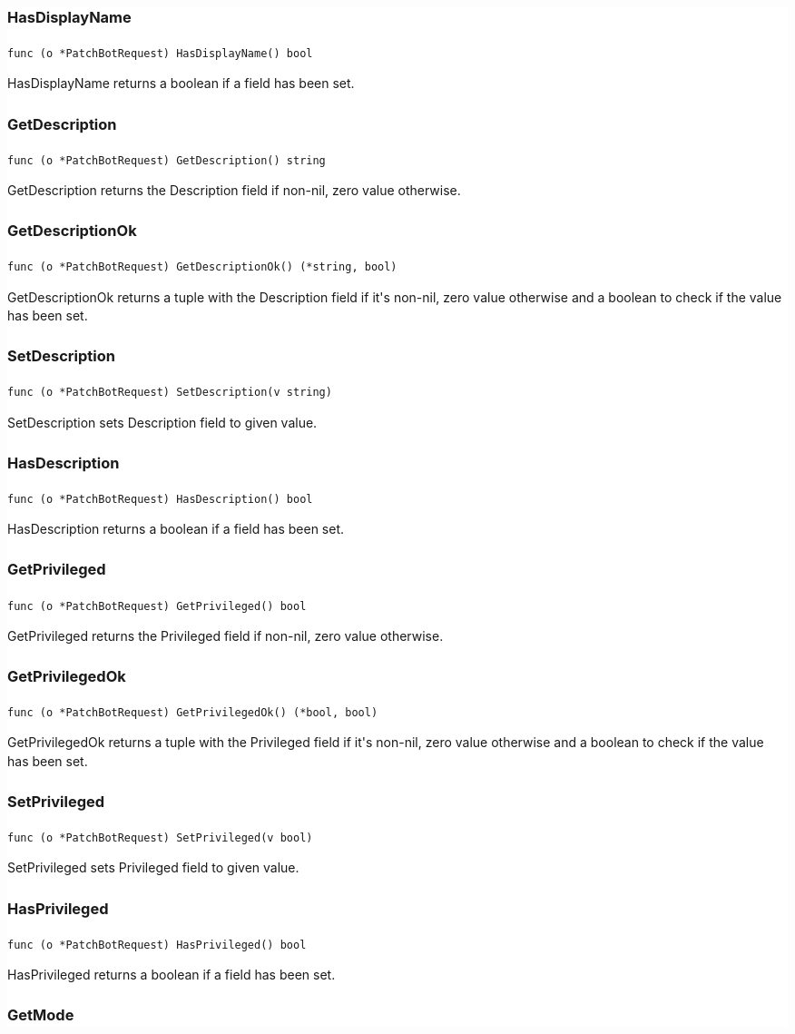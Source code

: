 ### HasDisplayName

`func (o *PatchBotRequest) HasDisplayName() bool`

HasDisplayName returns a boolean if a field has been set.

### GetDescription

`func (o *PatchBotRequest) GetDescription() string`

GetDescription returns the Description field if non-nil, zero value otherwise.

### GetDescriptionOk

`func (o *PatchBotRequest) GetDescriptionOk() (*string, bool)`

GetDescriptionOk returns a tuple with the Description field if it's non-nil, zero value otherwise
and a boolean to check if the value has been set.

### SetDescription

`func (o *PatchBotRequest) SetDescription(v string)`

SetDescription sets Description field to given value.

### HasDescription

`func (o *PatchBotRequest) HasDescription() bool`

HasDescription returns a boolean if a field has been set.

### GetPrivileged

`func (o *PatchBotRequest) GetPrivileged() bool`

GetPrivileged returns the Privileged field if non-nil, zero value otherwise.

### GetPrivilegedOk

`func (o *PatchBotRequest) GetPrivilegedOk() (*bool, bool)`

GetPrivilegedOk returns a tuple with the Privileged field if it's non-nil, zero value otherwise
and a boolean to check if the value has been set.

### SetPrivileged

`func (o *PatchBotRequest) SetPrivileged(v bool)`

SetPrivileged sets Privileged field to given value.

### HasPrivileged

`func (o *PatchBotRequest) HasPrivileged() bool`

HasPrivileged returns a boolean if a field has been set.

### GetMode
